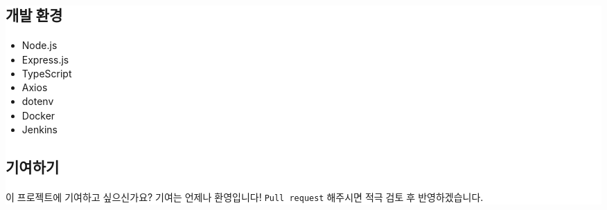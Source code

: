 ## 개발 환경

- Node.js
- Express.js
- TypeScript
- Axios
- dotenv
- Docker
- Jenkins

## 기여하기

이 프로젝트에 기여하고 싶으신가요? 기여는 언제나 환영입니다! `Pull request` 해주시면 적극 검토 후 반영하겠습니다.